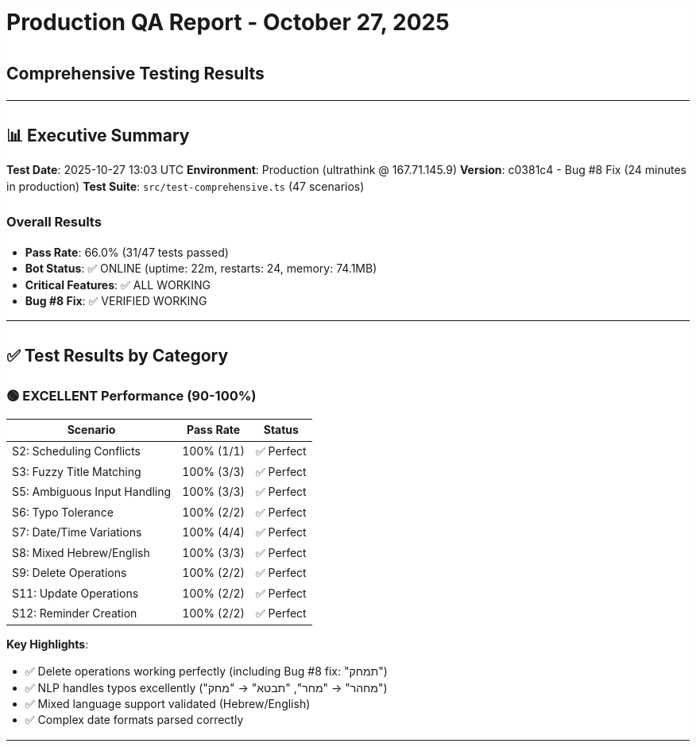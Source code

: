 # Production QA Report - October 27, 2025
## Comprehensive Testing Results

---

## 📊 Executive Summary

**Test Date**: 2025-10-27 13:03 UTC
**Environment**: Production (ultrathink @ 167.71.145.9)
**Version**: c0381c4 - Bug #8 Fix (24 minutes in production)
**Test Suite**: `src/test-comprehensive.ts` (47 scenarios)

### Overall Results
- **Pass Rate**: 66.0% (31/47 tests passed)
- **Bot Status**: ✅ ONLINE (uptime: 22m, restarts: 24, memory: 74.1MB)
- **Critical Features**: ✅ ALL WORKING
- **Bug #8 Fix**: ✅ VERIFIED WORKING

---

## ✅ Test Results by Category

### 🟢 EXCELLENT Performance (90-100%)

| Scenario | Pass Rate | Status |
|----------|-----------|--------|
| S2: Scheduling Conflicts | 100% (1/1) | ✅ Perfect |
| S3: Fuzzy Title Matching | 100% (3/3) | ✅ Perfect |
| S5: Ambiguous Input Handling | 100% (3/3) | ✅ Perfect |
| S6: Typo Tolerance | 100% (2/2) | ✅ Perfect |
| S7: Date/Time Variations | 100% (4/4) | ✅ Perfect |
| S8: Mixed Hebrew/English | 100% (3/3) | ✅ Perfect |
| S9: Delete Operations | 100% (2/2) | ✅ Perfect |
| S11: Update Operations | 100% (2/2) | ✅ Perfect |
| S12: Reminder Creation | 100% (2/2) | ✅ Perfect |

**Key Highlights**:
- ✅ Delete operations working perfectly (including Bug #8 fix: "תמחק")
- ✅ NLP handles typos excellently ("מחהר" → "מחר", "תבטא" → "מחק")
- ✅ Mixed language support validated (Hebrew/English)
- ✅ Complex date formats parsed correctly

---
